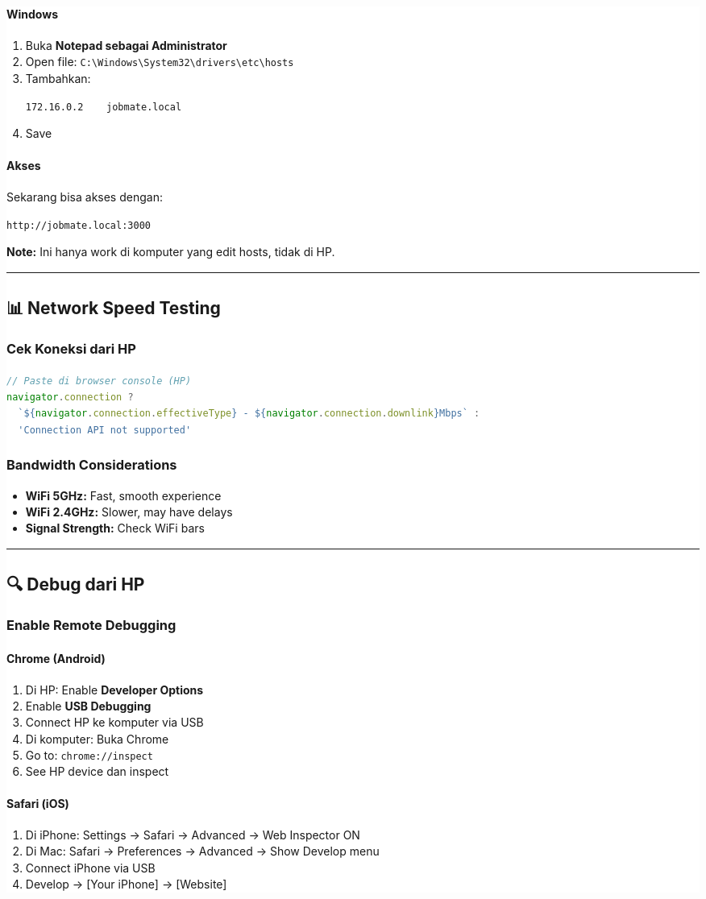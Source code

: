 #### Windows
1. Buka **Notepad sebagai Administrator**
2. Open file: `C:\Windows\System32\drivers\etc\hosts`
3. Tambahkan:
   ```
   172.16.0.2    jobmate.local
   ```
4. Save

#### Akses
Sekarang bisa akses dengan:
```
http://jobmate.local:3000
```

**Note:** Ini hanya work di komputer yang edit hosts, tidak di HP.

---

## 📊 Network Speed Testing

### Cek Koneksi dari HP
```javascript
// Paste di browser console (HP)
navigator.connection ? 
  `${navigator.connection.effectiveType} - ${navigator.connection.downlink}Mbps` : 
  'Connection API not supported'
```

### Bandwidth Considerations
- **WiFi 5GHz:** Fast, smooth experience
- **WiFi 2.4GHz:** Slower, may have delays
- **Signal Strength:** Check WiFi bars

---

## 🔍 Debug dari HP

### Enable Remote Debugging

#### Chrome (Android)
1. Di HP: Enable **Developer Options**
2. Enable **USB Debugging**
3. Connect HP ke komputer via USB
4. Di komputer: Buka Chrome
5. Go to: `chrome://inspect`
6. See HP device dan inspect

#### Safari (iOS)
1. Di iPhone: Settings → Safari → Advanced → Web Inspector ON
2. Di Mac: Safari → Preferences → Advanced → Show Develop menu
3. Connect iPhone via USB
4. Develop → [Your iPhone] → [Website]
